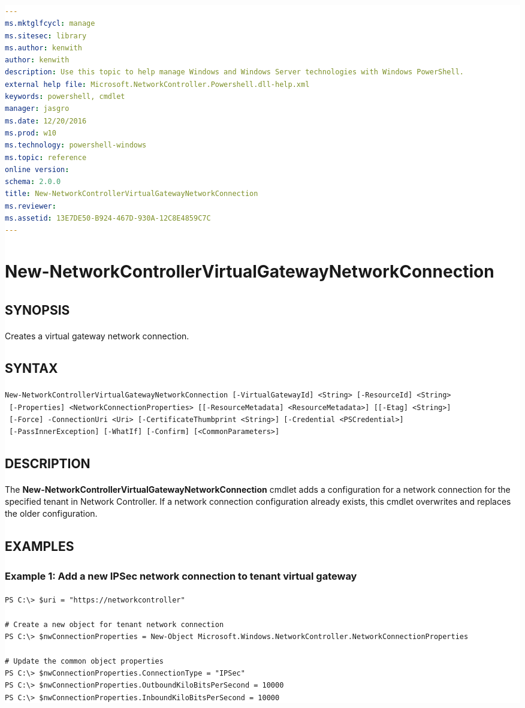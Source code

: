 ```yaml
---
ms.mktglfcycl: manage
ms.sitesec: library
ms.author: kenwith
author: kenwith
description: Use this topic to help manage Windows and Windows Server technologies with Windows PowerShell.
external help file: Microsoft.NetworkController.Powershell.dll-help.xml
keywords: powershell, cmdlet
manager: jasgro
ms.date: 12/20/2016
ms.prod: w10
ms.technology: powershell-windows
ms.topic: reference
online version: 
schema: 2.0.0
title: New-NetworkControllerVirtualGatewayNetworkConnection
ms.reviewer:
ms.assetid: 13E7DE50-B924-467D-930A-12C8E4859C7C
---
```


# New-NetworkControllerVirtualGatewayNetworkConnection

## SYNOPSIS
Creates a virtual gateway network connection.

## SYNTAX

```
New-NetworkControllerVirtualGatewayNetworkConnection [-VirtualGatewayId] <String> [-ResourceId] <String>
 [-Properties] <NetworkConnectionProperties> [[-ResourceMetadata] <ResourceMetadata>] [[-Etag] <String>]
 [-Force] -ConnectionUri <Uri> [-CertificateThumbprint <String>] [-Credential <PSCredential>]
 [-PassInnerException] [-WhatIf] [-Confirm] [<CommonParameters>]
```

## DESCRIPTION
The **New-NetworkControllerVirtualGatewayNetworkConnection** cmdlet adds a configuration for a network connection for the specified tenant in Network Controller.
If a network connection configuration already exists, this cmdlet overwrites and replaces the older configuration.

## EXAMPLES

### Example 1: Add a new IPSec network connection to tenant virtual gateway
```
PS C:\> $uri = "https://networkcontroller"

# Create a new object for tenant network connection
PS C:\> $nwConnectionProperties = New-Object Microsoft.Windows.NetworkController.NetworkConnectionProperties 

# Update the common object properties
PS C:\> $nwConnectionProperties.ConnectionType = "IPSec" 
PS C:\> $nwConnectionProperties.OutboundKiloBitsPerSecond = 10000 
PS C:\> $nwConnectionProperties.InboundKiloBitsPerSecond = 10000 
```